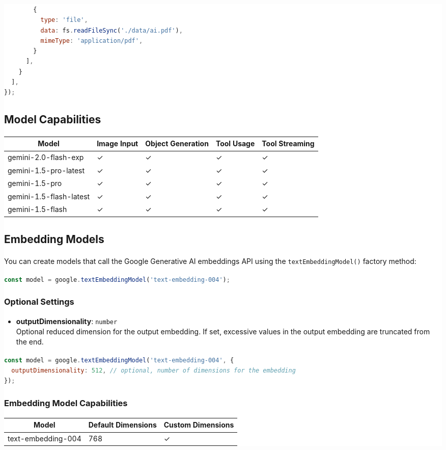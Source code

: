 ```javascript
        {
          type: 'file',
          data: fs.readFileSync('./data/ai.pdf'),
          mimeType: 'application/pdf',
        }
      ],
    }
  ],
});
```

## Model Capabilities

| Model | Image Input | Object Generation | Tool Usage | Tool Streaming |
|-------|-------------|-------------------|------------|----------------|
| gemini-2.0-flash-exp | ✓ | ✓ | ✓ | ✓ |
| gemini-1.5-pro-latest | ✓ | ✓ | ✓ | ✓ |
| gemini-1.5-pro | ✓ | ✓ | ✓ | ✓ |
| gemini-1.5-flash-latest | ✓ | ✓ | ✓ | ✓ |
| gemini-1.5-flash | ✓ | ✓ | ✓ | ✓ |

## Embedding Models

You can create models that call the Google Generative AI embeddings API using the `textEmbeddingModel()` factory method:

```javascript
const model = google.textEmbeddingModel('text-embedding-004');
```

### Optional Settings

- **outputDimensionality**: `number`  
  Optional reduced dimension for the output embedding. If set, excessive values in the output embedding are truncated from the end.

```javascript
const model = google.textEmbeddingModel('text-embedding-004', {
  outputDimensionality: 512, // optional, number of dimensions for the embedding
});
```

### Embedding Model Capabilities

| Model | Default Dimensions | Custom Dimensions |
|-------|-------------------|-------------------|
| text-embedding-004 | 768 | ✓ |

